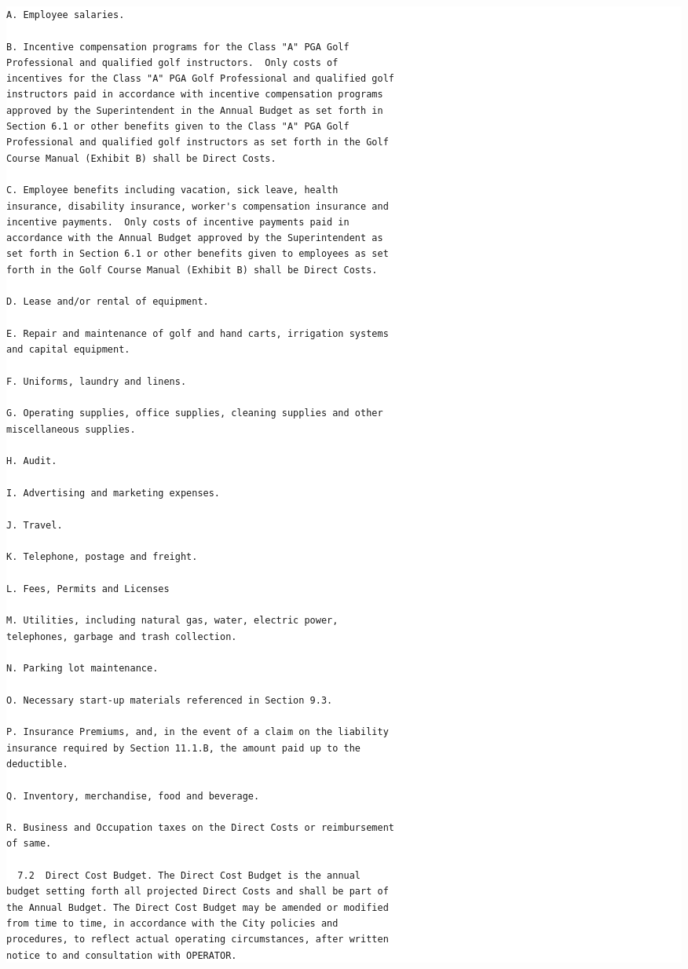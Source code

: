     A. Employee salaries.  
  
    B. Incentive compensation programs for the Class "A" PGA Golf  
    Professional and qualified golf instructors.  Only costs of  
    incentives for the Class "A" PGA Golf Professional and qualified golf  
    instructors paid in accordance with incentive compensation programs  
    approved by the Superintendent in the Annual Budget as set forth in  
    Section 6.1 or other benefits given to the Class "A" PGA Golf  
    Professional and qualified golf instructors as set forth in the Golf  
    Course Manual (Exhibit B) shall be Direct Costs.  
  
    C. Employee benefits including vacation, sick leave, health  
    insurance, disability insurance, worker's compensation insurance and  
    incentive payments.  Only costs of incentive payments paid in  
    accordance with the Annual Budget approved by the Superintendent as  
    set forth in Section 6.1 or other benefits given to employees as set  
    forth in the Golf Course Manual (Exhibit B) shall be Direct Costs.  
  
    D. Lease and/or rental of equipment.  
  
    E. Repair and maintenance of golf and hand carts, irrigation systems  
    and capital equipment.  
  
    F. Uniforms, laundry and linens.  
  
    G. Operating supplies, office supplies, cleaning supplies and other  
    miscellaneous supplies.  
  
    H. Audit.  
  
    I. Advertising and marketing expenses.  
  
    J. Travel.  
  
    K. Telephone, postage and freight.  
  
    L. Fees, Permits and Licenses  
  
    M. Utilities, including natural gas, water, electric power,  
    telephones, garbage and trash collection.  
  
    N. Parking lot maintenance.  
  
    O. Necessary start-up materials referenced in Section 9.3.  
  
    P. Insurance Premiums, and, in the event of a claim on the liability  
    insurance required by Section 11.1.B, the amount paid up to the  
    deductible.  
  
    Q. Inventory, merchandise, food and beverage.  
  
    R. Business and Occupation taxes on the Direct Costs or reimbursement  
    of same.  
  
      7.2  Direct Cost Budget. The Direct Cost Budget is the annual  
    budget setting forth all projected Direct Costs and shall be part of  
    the Annual Budget. The Direct Cost Budget may be amended or modified  
    from time to time, in accordance with the City policies and  
    procedures, to reflect actual operating circumstances, after written  
    notice to and consultation with OPERATOR.  
  